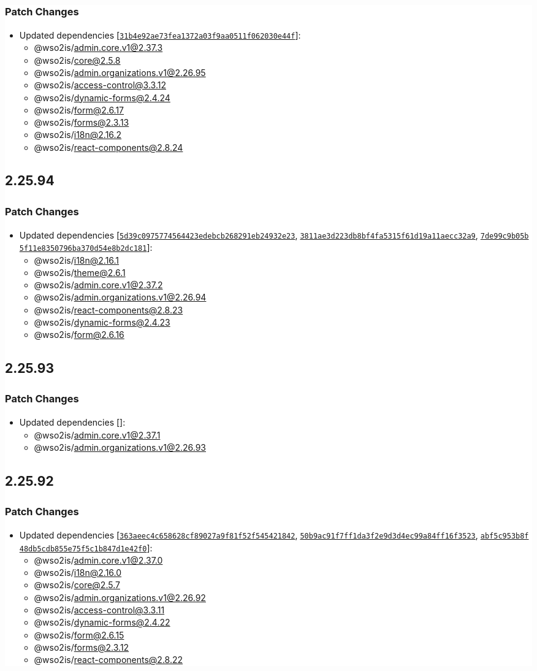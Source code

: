 ### Patch Changes

- Updated dependencies [[`31b4e92ae73fea1372a03f9aa0511f062030e44f`](https://github.com/wso2/identity-apps/commit/31b4e92ae73fea1372a03f9aa0511f062030e44f)]:
  - @wso2is/admin.core.v1@2.37.3
  - @wso2is/core@2.5.8
  - @wso2is/admin.organizations.v1@2.26.95
  - @wso2is/access-control@3.3.12
  - @wso2is/dynamic-forms@2.4.24
  - @wso2is/form@2.6.17
  - @wso2is/forms@2.3.13
  - @wso2is/i18n@2.16.2
  - @wso2is/react-components@2.8.24

## 2.25.94

### Patch Changes

- Updated dependencies [[`5d39c0975774564423edebcb268291eb24932e23`](https://github.com/wso2/identity-apps/commit/5d39c0975774564423edebcb268291eb24932e23), [`3811ae3d223db8bf4fa5315f61d19a11aecc32a9`](https://github.com/wso2/identity-apps/commit/3811ae3d223db8bf4fa5315f61d19a11aecc32a9), [`7de99c9b05b5f11e8350796ba370d54e8b2dc181`](https://github.com/wso2/identity-apps/commit/7de99c9b05b5f11e8350796ba370d54e8b2dc181)]:
  - @wso2is/i18n@2.16.1
  - @wso2is/theme@2.6.1
  - @wso2is/admin.core.v1@2.37.2
  - @wso2is/admin.organizations.v1@2.26.94
  - @wso2is/react-components@2.8.23
  - @wso2is/dynamic-forms@2.4.23
  - @wso2is/form@2.6.16

## 2.25.93

### Patch Changes

- Updated dependencies []:
  - @wso2is/admin.core.v1@2.37.1
  - @wso2is/admin.organizations.v1@2.26.93

## 2.25.92

### Patch Changes

- Updated dependencies [[`363aeec4c658628cf89027a9f81f52f545421842`](https://github.com/wso2/identity-apps/commit/363aeec4c658628cf89027a9f81f52f545421842), [`50b9ac91f7ff1da3f2e9d3d4ec99a84ff16f3523`](https://github.com/wso2/identity-apps/commit/50b9ac91f7ff1da3f2e9d3d4ec99a84ff16f3523), [`abf5c953b8f48db5cdb855e75f5c1b847d1e42f0`](https://github.com/wso2/identity-apps/commit/abf5c953b8f48db5cdb855e75f5c1b847d1e42f0)]:
  - @wso2is/admin.core.v1@2.37.0
  - @wso2is/i18n@2.16.0
  - @wso2is/core@2.5.7
  - @wso2is/admin.organizations.v1@2.26.92
  - @wso2is/access-control@3.3.11
  - @wso2is/dynamic-forms@2.4.22
  - @wso2is/form@2.6.15
  - @wso2is/forms@2.3.12
  - @wso2is/react-components@2.8.22
